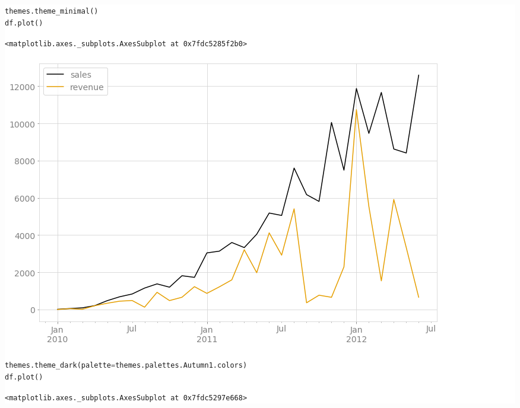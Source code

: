 </div>




```python
themes.theme_minimal()
df.plot()
```




    <matplotlib.axes._subplots.AxesSubplot at 0x7fdc5285f2b0>




![png](examples_files/examples_69_1.png)



```python
themes.theme_dark(palette=themes.palettes.Autumn1.colors)
df.plot()
```




    <matplotlib.axes._subplots.AxesSubplot at 0x7fdc5297e668>



